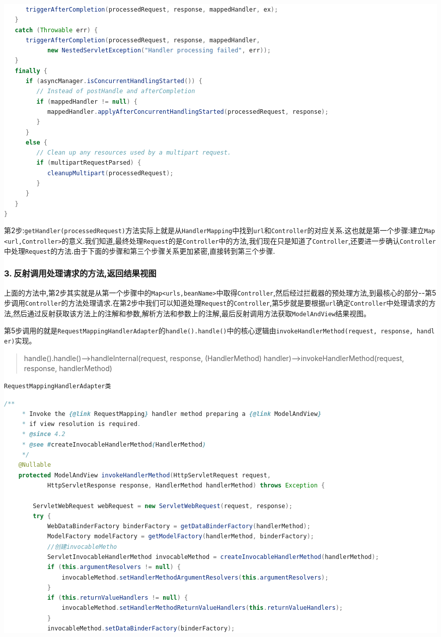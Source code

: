 ```java
      triggerAfterCompletion(processedRequest, response, mappedHandler, ex);
   }
   catch (Throwable err) {
      triggerAfterCompletion(processedRequest, response, mappedHandler,
            new NestedServletException("Handler processing failed", err));
   }
   finally {
      if (asyncManager.isConcurrentHandlingStarted()) {
         // Instead of postHandle and afterCompletion
         if (mappedHandler != null) {
            mappedHandler.applyAfterConcurrentHandlingStarted(processedRequest, response);
         }
      }
      else {
         // Clean up any resources used by a multipart request.
         if (multipartRequestParsed) {
            cleanupMultipart(processedRequest);
         }
      }
   }
}
```

第2步:`getHandler(processedRequest)`方法实际上就是从`HandlerMapping`中找到`url`和`Controller`的对应关系.这也就是第一个步骤:建立`Map<url,Controller>`的意义.我们知道,最终处理`Request`的是`Controller`中的方法,我们现在只是知道了`Controller`,还要进一步确认`Controller`中处理`Request`的方法.由于下面的步骤和第三个步骤关系更加紧密,直接转到第三个步骤.

### 3. 反射调用处理请求的方法,返回结果视图

上面的方法中,第2步其实就是从第一个步骤中的`Map<urls,beanName>`中取得`Controller`,然后经过拦截器的预处理方法,到最核心的部分--第5步调用`Controller`的方法处理请求.在第2步中我们可以知道处理`Request`的`Controller`,第5步就是要根据`url`确定`Controller`中处理请求的方法,然后通过反射获取该方法上的注解和参数,解析方法和参数上的注解,最后反射调用方法获取`ModelAndView`结果视图。

第5步调用的就是`RequestMappingHandlerAdapter`的`handle().handle()`中的核心逻辑由`invokeHandlerMethod(request, response, handler)`实现。

> handle().handle()-->handleInternal(request, response, (HandlerMethod) handler)-->invokeHandlerMethod(request, response, handlerMethod)

`RequestMappingHandlerAdapter类`

```java
/**
	 * Invoke the {@link RequestMapping} handler method preparing a {@link ModelAndView}
	 * if view resolution is required.
	 * @since 4.2
	 * @see #createInvocableHandlerMethod(HandlerMethod)
	 */
	@Nullable
	protected ModelAndView invokeHandlerMethod(HttpServletRequest request,
			HttpServletResponse response, HandlerMethod handlerMethod) throws Exception {

		ServletWebRequest webRequest = new ServletWebRequest(request, response);
		try {
			WebDataBinderFactory binderFactory = getDataBinderFactory(handlerMethod);
			ModelFactory modelFactory = getModelFactory(handlerMethod, binderFactory);
			//创建invocableMetho
			ServletInvocableHandlerMethod invocableMethod = createInvocableHandlerMethod(handlerMethod);
			if (this.argumentResolvers != null) {
				invocableMethod.setHandlerMethodArgumentResolvers(this.argumentResolvers);
			}
			if (this.returnValueHandlers != null) {
				invocableMethod.setHandlerMethodReturnValueHandlers(this.returnValueHandlers);
			}
			invocableMethod.setDataBinderFactory(binderFactory);
```